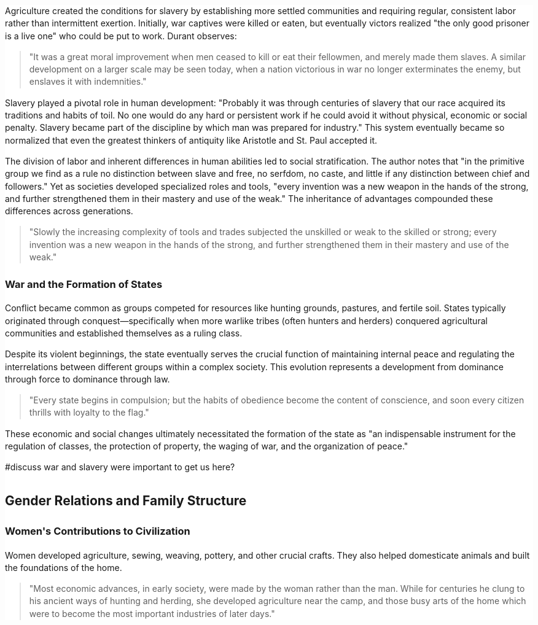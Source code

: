 Agriculture created the conditions for slavery by establishing more settled communities and requiring regular, consistent labor rather than intermittent exertion. Initially, war captives were killed or eaten, but eventually victors realized "the only good prisoner is a live one" who could be put to work. Durant observes:

> "It was a great moral improvement when men ceased to kill or eat their fellowmen, and merely made them slaves. A similar development on a larger scale may be seen today, when a nation victorious in war no longer exterminates the enemy, but enslaves it with indemnities."

Slavery played a pivotal role in human development: "Probably it was through centuries of slavery that our race acquired its traditions and habits of toil. No one would do any hard or persistent work if he could avoid it without physical, economic or social penalty. Slavery became part of the discipline by which man was prepared for industry." This system eventually became so normalized that even the greatest thinkers of antiquity like Aristotle and St. Paul accepted it.

The division of labor and inherent differences in human abilities led to social stratification. The author notes that "in the primitive group we find as a rule no distinction between slave and free, no serfdom, no caste, and little if any distinction between chief and followers." Yet as societies developed specialized roles and tools, "every invention was a new weapon in the hands of the strong, and further strengthened them in their mastery and use of the weak." The inheritance of advantages compounded these differences across generations.

> "Slowly the increasing complexity of tools and trades subjected the unskilled or weak to the skilled or strong; every invention was a new weapon in the hands of the strong, and further strengthened them in their mastery and use of the weak."

### War and the Formation of States

Conflict became common as groups competed for resources like hunting grounds, pastures, and fertile soil. States typically originated through conquest—specifically when more warlike tribes (often hunters and herders) conquered agricultural communities and established themselves as a ruling class.

Despite its violent beginnings, the state eventually serves the crucial function of maintaining internal peace and regulating the interrelations between different groups within a complex society. This evolution represents a development from dominance through force to dominance through law.

> "Every state begins in compulsion; but the habits of obedience become the content of conscience, and soon every citizen thrills with loyalty to the flag."

These economic and social changes ultimately necessitated the formation of the state as "an indispensable instrument for the regulation of classes, the protection of property, the waging of war, and the organization of peace."

#discuss war and slavery were important to get us here?

## Gender Relations and Family Structure

### Women's Contributions to Civilization

Women developed agriculture, sewing, weaving, pottery, and other crucial crafts. They also helped domesticate animals and built the foundations of the home.

> "Most economic advances, in early society, were made by the woman rather than the man. While for centuries he clung to his ancient ways of hunting and herding, she developed agriculture near the camp, and those busy arts of the home which were to become the most important industries of later days."
